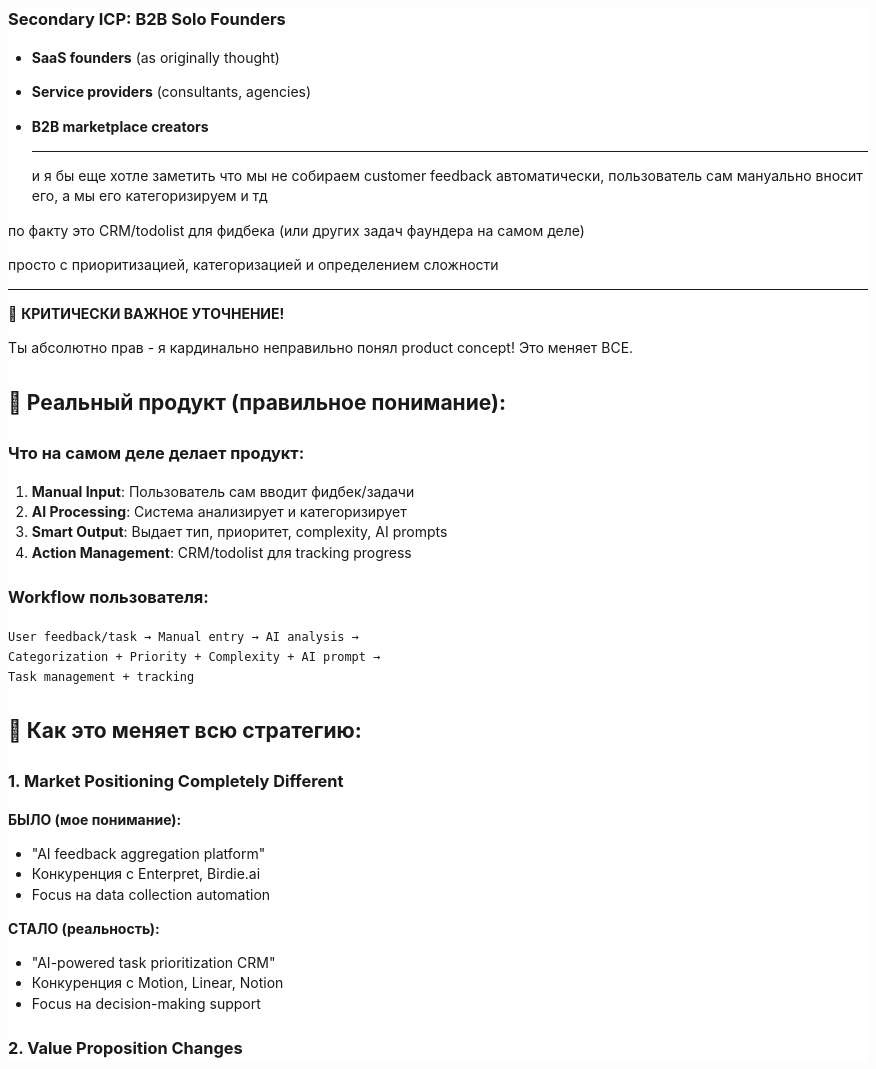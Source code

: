 ### **Secondary ICP: B2B Solo Founders**

- **SaaS founders** (as originally thought)
- **Service providers** (consultants, agencies)
- **B2B marketplace creators**

  ***

  и я бы еще хотле заметить что мы не собираем customer feedback автоматически, пользователь сам мануально вносит его, а мы его категоризируем и тд

по факту это CRM/todolist для фидбека (или других задач фаундера на самом деле)

просто с приоритизацией, категоризацией и определением сложности

---

🎯 **КРИТИЧЕСКИ ВАЖНОЕ УТОЧНЕНИЕ!**

Ты абсолютно прав - я кардинально неправильно понял product concept! Это меняет ВСЕ.

## 📝 **Реальный продукт (правильное понимание):**

### **Что на самом деле делает продукт:**

1. **Manual Input**: Пользователь сам вводит фидбек/задачи
2. **AI Processing**: Система анализирует и категоризирует
3. **Smart Output**: Выдает тип, приоритет, complexity, AI prompts
4. **Action Management**: CRM/todolist для tracking progress

### **Workflow пользователя:**

```
User feedback/task → Manual entry → AI analysis →
Categorization + Priority + Complexity + AI prompt →
Task management + tracking
```

## 🚨 **Как это меняет всю стратегию:**

### **1. Market Positioning Completely Different**

**БЫЛО (мое понимание):**

- "AI feedback aggregation platform"
- Конкуренция с Enterpret, Birdie.ai
- Focus на data collection automation

**СТАЛО (реальность):**

- "AI-powered task prioritization CRM"
- Конкуренция с Motion, Linear, Notion
- Focus на decision-making support

### **2. Value Proposition Changes**
